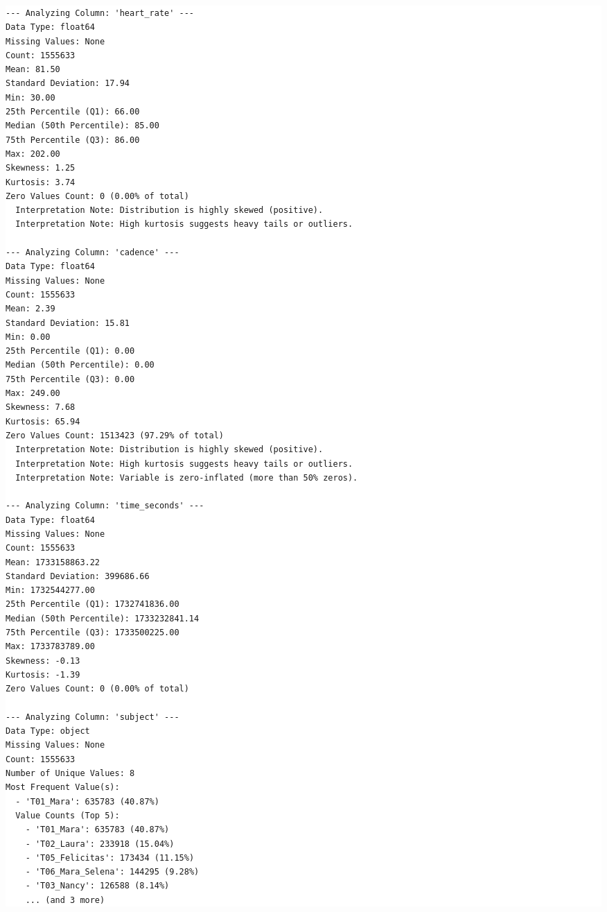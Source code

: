     
    --- Analyzing Column: 'heart_rate' ---
    Data Type: float64
    Missing Values: None
    Count: 1555633
    Mean: 81.50
    Standard Deviation: 17.94
    Min: 30.00
    25th Percentile (Q1): 66.00
    Median (50th Percentile): 85.00
    75th Percentile (Q3): 86.00
    Max: 202.00
    Skewness: 1.25
    Kurtosis: 3.74
    Zero Values Count: 0 (0.00% of total)
      Interpretation Note: Distribution is highly skewed (positive).
      Interpretation Note: High kurtosis suggests heavy tails or outliers.
    
    --- Analyzing Column: 'cadence' ---
    Data Type: float64
    Missing Values: None
    Count: 1555633
    Mean: 2.39
    Standard Deviation: 15.81
    Min: 0.00
    25th Percentile (Q1): 0.00
    Median (50th Percentile): 0.00
    75th Percentile (Q3): 0.00
    Max: 249.00
    Skewness: 7.68
    Kurtosis: 65.94
    Zero Values Count: 1513423 (97.29% of total)
      Interpretation Note: Distribution is highly skewed (positive).
      Interpretation Note: High kurtosis suggests heavy tails or outliers.
      Interpretation Note: Variable is zero-inflated (more than 50% zeros).
    
    --- Analyzing Column: 'time_seconds' ---
    Data Type: float64
    Missing Values: None
    Count: 1555633
    Mean: 1733158863.22
    Standard Deviation: 399686.66
    Min: 1732544277.00
    25th Percentile (Q1): 1732741836.00
    Median (50th Percentile): 1733232841.14
    75th Percentile (Q3): 1733500225.00
    Max: 1733783789.00
    Skewness: -0.13
    Kurtosis: -1.39
    Zero Values Count: 0 (0.00% of total)
    
    --- Analyzing Column: 'subject' ---
    Data Type: object
    Missing Values: None
    Count: 1555633
    Number of Unique Values: 8
    Most Frequent Value(s):
      - 'T01_Mara': 635783 (40.87%)
      Value Counts (Top 5):
        - 'T01_Mara': 635783 (40.87%)
        - 'T02_Laura': 233918 (15.04%)
        - 'T05_Felicitas': 173434 (11.15%)
        - 'T06_Mara_Selena': 144295 (9.28%)
        - 'T03_Nancy': 126588 (8.14%)
        ... (and 3 more)
    